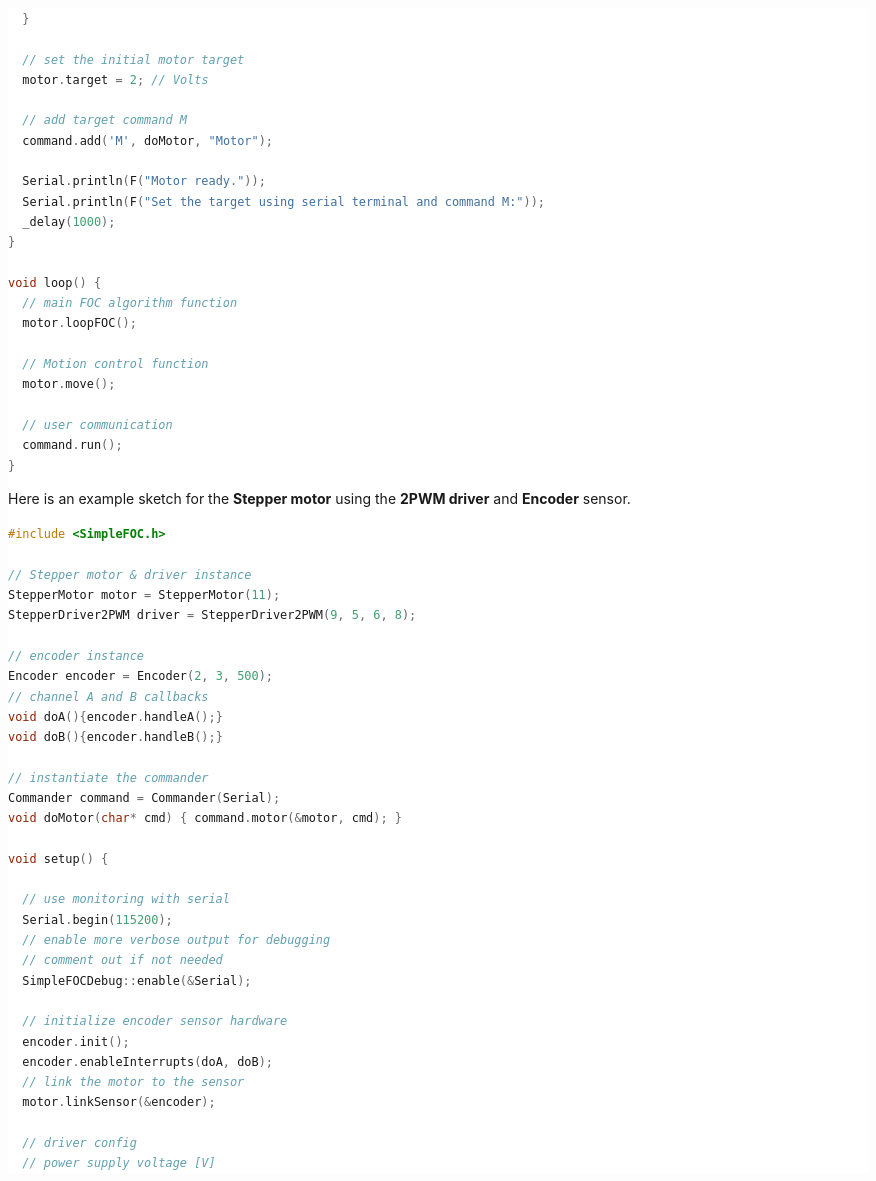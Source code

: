 ```cpp
  }

  // set the initial motor target
  motor.target = 2; // Volts 

  // add target command M
  command.add('M', doMotor, "Motor");

  Serial.println(F("Motor ready."));
  Serial.println(F("Set the target using serial terminal and command M:"));
  _delay(1000);
}

void loop() {
  // main FOC algorithm function
  motor.loopFOC();

  // Motion control function
  motor.move();

  // user communication
  command.run();
}
```
</div>

<div class="cl cl-stepper hide" markdown="1">

Here is an example sketch for the **Stepper motor** using the **2PWM driver** and **Encoder** sensor.

```cpp
#include <SimpleFOC.h>

// Stepper motor & driver instance
StepperMotor motor = StepperMotor(11);
StepperDriver2PWM driver = StepperDriver2PWM(9, 5, 6, 8);

// encoder instance
Encoder encoder = Encoder(2, 3, 500);
// channel A and B callbacks
void doA(){encoder.handleA();}
void doB(){encoder.handleB();}

// instantiate the commander
Commander command = Commander(Serial);
void doMotor(char* cmd) { command.motor(&motor, cmd); }

void setup() { 
  
  // use monitoring with serial 
  Serial.begin(115200);
  // enable more verbose output for debugging
  // comment out if not needed
  SimpleFOCDebug::enable(&Serial);
  
  // initialize encoder sensor hardware
  encoder.init();
  encoder.enableInterrupts(doA, doB); 
  // link the motor to the sensor
  motor.linkSensor(&encoder);

  // driver config
  // power supply voltage [V]
```